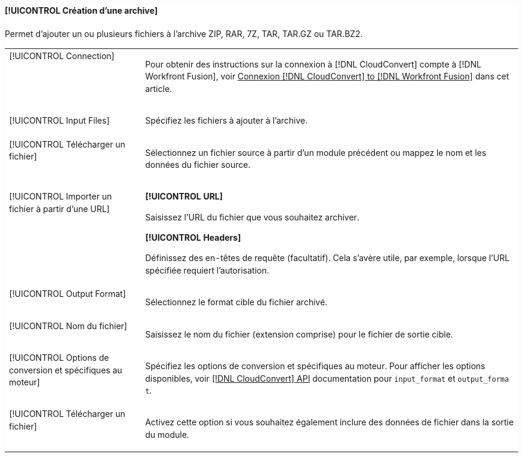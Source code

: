 #### [!UICONTROL Création d’une archive]

Permet d’ajouter un ou plusieurs fichiers à l’archive ZIP, RAR, 7Z, TAR, TAR.GZ ou TAR.BZ2.

<table style="table-layout:auto"> 
 <col> 
 <col> 
 <tbody> 
  <tr> 
   <td role="rowheader">[!UICONTROL Connection]</td> 
   <td> <p>Pour obtenir des instructions sur la connexion à [!DNL CloudConvert] compte à [!DNL Workfront Fusion], voir <a href="#connect-cloudconvert-to-workfront-fusion" class="MCXref xref">Connexion [!DNL CloudConvert] to [!DNL Workfront Fusion]</a> dans cet article.</p> </td> 
  </tr> 
  <tr> 
   <td role="rowheader"> <p>[!UICONTROL Input Files]</p> </td> 
   <td> <p>Spécifiez les fichiers à ajouter à l’archive.</p> </td> 
  </tr> 
  <tr> 
   <td role="rowheader">[!UICONTROL Télécharger un fichier]</td> 
   <td> <p>Sélectionnez un fichier source à partir d’un module précédent ou mappez le nom et les données du fichier source.</p> </td> 
  </tr> 
  <tr> 
   <td role="rowheader"> <p>[!UICONTROL Importer un fichier à partir d’une URL]</p> </td> 
   <td> <p><strong>[!UICONTROL URL]</strong> </p> <p>Saisissez l’URL du fichier que vous souhaitez archiver.</p> <p><strong>[!UICONTROL Headers]</strong> </p> <p>Définissez des en-têtes de requête (facultatif). Cela s’avère utile, par exemple, lorsque l’URL spécifiée requiert l’autorisation.</p> </td> 
  </tr> 
  <tr> 
   <td role="rowheader">[!UICONTROL Output Format]</td> 
   <td> <p> Sélectionnez le format cible du fichier archivé.</p> </td> 
  </tr> 
  <tr> 
   <td role="rowheader">[!UICONTROL Nom du fichier]</td> 
   <td> <p> Saisissez le nom du fichier (extension comprise) pour le fichier de sortie cible.</p> </td> 
  </tr> 
  <tr> 
   <td role="rowheader">[!UICONTROL Options de conversion et spécifiques au moteur] </td> 
   <td> <p>Spécifiez les options de conversion et spécifiques au moteur. Pour afficher les options disponibles, voir <a href="https://cloudconvert.com/api/v2/convert#convert-tasks">[!DNL CloudConvert] API</a> documentation pour <code>input_format</code> et <code>output_format</code>.</p> </td> 
  </tr> 
  <tr> 
   <td role="rowheader">[!UICONTROL Télécharger un fichier]</td> 
   <td> <p>Activez cette option si vous souhaitez également inclure des données de fichier dans la sortie du module.</p> </td> 
  </tr> 
 </tbody> 
</table>
